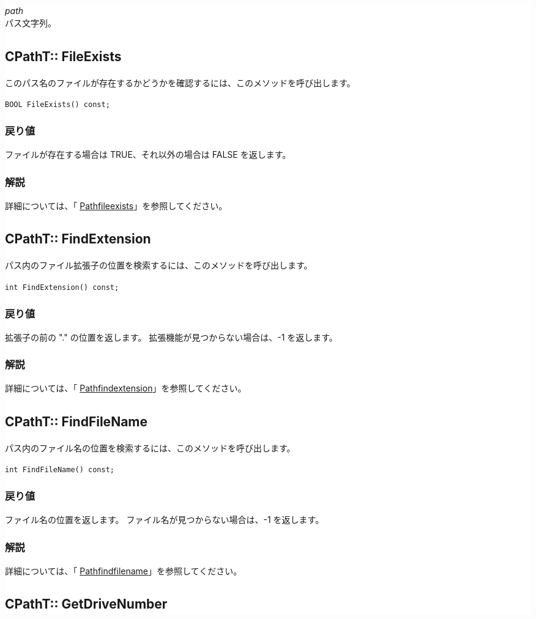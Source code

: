 *path*<br/>
パス文字列。

## <a name="cpathtfileexists"></a><a name="fileexists"></a> CPathT:: FileExists

このパス名のファイルが存在するかどうかを確認するには、このメソッドを呼び出します。

```
BOOL FileExists() const;
```

### <a name="return-value"></a>戻り値

ファイルが存在する場合は TRUE、それ以外の場合は FALSE を返します。

### <a name="remarks"></a>解説

詳細については、「 [Pathfileexists](/windows/win32/api/shlwapi/nf-shlwapi-pathfileexistsw)」を参照してください。

## <a name="cpathtfindextension"></a><a name="findextension"></a> CPathT:: FindExtension

パス内のファイル拡張子の位置を検索するには、このメソッドを呼び出します。

```
int FindExtension() const;
```

### <a name="return-value"></a>戻り値

拡張子の前の "." の位置を返します。 拡張機能が見つからない場合は、-1 を返します。

### <a name="remarks"></a>解説

詳細については、「 [Pathfindextension](/windows/win32/api/shlwapi/nf-shlwapi-pathfindextensionw)」を参照してください。

## <a name="cpathtfindfilename"></a><a name="findfilename"></a> CPathT:: FindFileName

パス内のファイル名の位置を検索するには、このメソッドを呼び出します。

```
int FindFileName() const;
```

### <a name="return-value"></a>戻り値

ファイル名の位置を返します。 ファイル名が見つからない場合は、-1 を返します。

### <a name="remarks"></a>解説

詳細については、「 [Pathfindfilename](/windows/win32/api/shlwapi/nf-shlwapi-pathfindfilenamew)」を参照してください。

## <a name="cpathtgetdrivenumber"></a><a name="getdrivenumber"></a> CPathT:: GetDriveNumber
